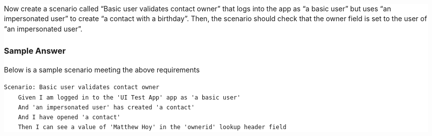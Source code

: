 Now create a scenario called “Basic user validates contact owner” that logs into the app as “a basic user” but uses “an impersonated user” to create “a contact with a birthday”. Then, the scenario should check that the owner field is set to the user of “an impersonated user”.

### Sample Answer

Below is a sample scenario meeting the above requirements

```
Scenario: Basic user validates contact owner
	Given I am logged in to the 'UI Test App' app as 'a basic user'
	And 'an impersonated user' has created 'a contact'
	And I have opened 'a contact'
	Then I can see a value of 'Matthew Hoy' in the 'ownerid' lookup header field
```